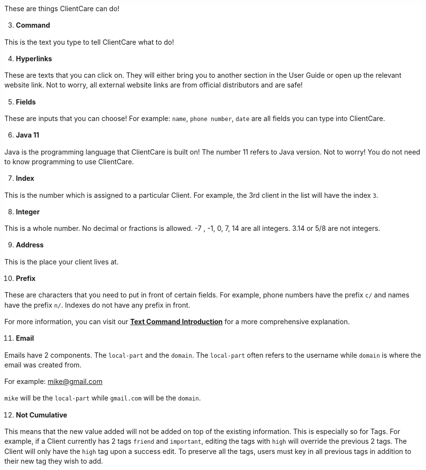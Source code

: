 These are things ClientCare can do!

3. **Command**

This is the text you type to tell ClientCare what to do!

4. **Hyperlinks**

These are texts that you can click on. They will either bring you to another section in the User Guide or open up
the relevant website link. Not to worry, all external website links are from official distributors and are safe!

5. **Fields**

These are inputs that you can choose! For example: `name`, `phone number`, `date` are all fields you can type into ClientCare.

6. **Java 11**

Java is the programming language that ClientCare is built on! The number 11 refers to Java version. Not to worry!
You do not need to know programming to use ClientCare.

7. **Index**

This is the number which is assigned to a particular Client. For example, the 3rd client in the list will have the index `3`.

8. **Integer**

This is a whole number. No decimal or fractions is allowed.
-7 , -1, 0, 7, 14 are all integers. 3.14 or 5/8 are not integers.

9. **Address**

This is the place your client lives at.

10. **Prefix**

These are characters that you need to put in front of certain fields. For example, phone numbers have the prefix `c/` and
names have the prefix `n/`. Indexes do not have any prefix in front.

For more information, you can visit our [**Text Command Introduction**](#text-commands-introduction) for a more comprehensive explanation.

11. **Email**

Emails have 2 components. The `local-part` and the `domain`. The `local-part` often refers to the username while `domain` is where
the email was created from. 

For example: mike@gmail.com

`mike` will be the `local-part` while `gmail.com` will be the `domain`.

12. **Not Cumulative**

This means that the new value added will not be added on top of the existing information. This is especially so for Tags.
For example, if a Client currently has 2 tags `friend` and `important`, editing the tags with `high` will override the previous 2 tags.
The Client will only have the `high` tag upon a success edit. To preserve all the tags, users must key in all previous tags in addition
to their new tag they wish to add.
